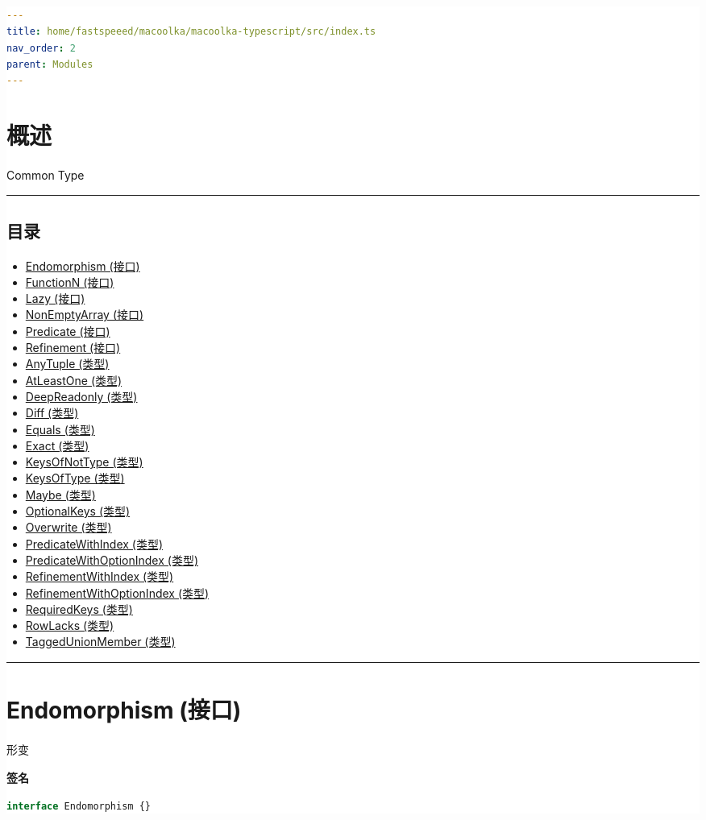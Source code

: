 ```yaml
---
title: home/fastspeeed/macoolka/macoolka-typescript/src/index.ts
nav_order: 2
parent: Modules
---
```


# 概述

Common Type

---

<h2 class="text-delta">目录</h2>

- [Endomorphism (接口)](#endomorphism-%E6%8E%A5%E5%8F%A3)
- [FunctionN (接口)](#functionn-%E6%8E%A5%E5%8F%A3)
- [Lazy (接口)](#lazy-%E6%8E%A5%E5%8F%A3)
- [NonEmptyArray (接口)](#nonemptyarray-%E6%8E%A5%E5%8F%A3)
- [Predicate (接口)](#predicate-%E6%8E%A5%E5%8F%A3)
- [Refinement (接口)](#refinement-%E6%8E%A5%E5%8F%A3)
- [AnyTuple (类型)](#anytuple-%E7%B1%BB%E5%9E%8B)
- [AtLeastOne (类型)](#atleastone-%E7%B1%BB%E5%9E%8B)
- [DeepReadonly (类型)](#deepreadonly-%E7%B1%BB%E5%9E%8B)
- [Diff (类型)](#diff-%E7%B1%BB%E5%9E%8B)
- [Equals (类型)](#equals-%E7%B1%BB%E5%9E%8B)
- [Exact (类型)](#exact-%E7%B1%BB%E5%9E%8B)
- [KeysOfNotType (类型)](#keysofnottype-%E7%B1%BB%E5%9E%8B)
- [KeysOfType (类型)](#keysoftype-%E7%B1%BB%E5%9E%8B)
- [Maybe (类型)](#maybe-%E7%B1%BB%E5%9E%8B)
- [OptionalKeys (类型)](#optionalkeys-%E7%B1%BB%E5%9E%8B)
- [Overwrite (类型)](#overwrite-%E7%B1%BB%E5%9E%8B)
- [PredicateWithIndex (类型)](#predicatewithindex-%E7%B1%BB%E5%9E%8B)
- [PredicateWithOptionIndex (类型)](#predicatewithoptionindex-%E7%B1%BB%E5%9E%8B)
- [RefinementWithIndex (类型)](#refinementwithindex-%E7%B1%BB%E5%9E%8B)
- [RefinementWithOptionIndex (类型)](#refinementwithoptionindex-%E7%B1%BB%E5%9E%8B)
- [RequiredKeys (类型)](#requiredkeys-%E7%B1%BB%E5%9E%8B)
- [RowLacks (类型)](#rowlacks-%E7%B1%BB%E5%9E%8B)
- [TaggedUnionMember (类型)](#taggedunionmember-%E7%B1%BB%E5%9E%8B)

---

# Endomorphism (接口)

形变

**签名**

```ts
interface Endomorphism {}
```

